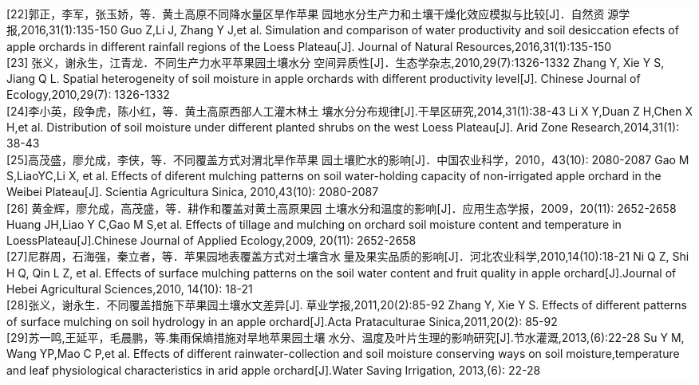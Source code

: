 [22]郭正，李军，张玉娇，等．黄土高原不同降水量区旱作苹果 园地水分生产力和土壤干燥化效应模拟与比较[J]．自然资 源学报,2016,31(1):135-150 Guo Z,Li J, Zhang Y J,et al. Simulation and comparison of water productivity and soil desiccation efects of apple orchards in different rainfall regions of the Loess Plateau[J]. Journal of Natural Resources,2016,31(1):135-150   
[23] 张义，谢永生，江青龙．不同生产力水平苹果园土壤水分 空间异质性[J]．生态学杂志,2010,29(7):1326-1332 Zhang Y, Xie Y S, Jiang Q L. Spatial heterogeneity of soil moisture in apple orchards with different productivity level[J]. Chinese Journal of Ecology,2010,29(7): 1326-1332   
[24]李小英，段争虎，陈小红，等．黄土高原西部人工灌木林土 壤水分分布规律[J].干旱区研究,2014,31(1):38-43 Li X Y,Duan Z H,Chen X H,et al. Distribution of soil moisture under different planted shrubs on the west Loess Plateau[J]. Arid Zone Research,2014,31(1): 38-43   
[25]高茂盛，廖允成，李侠，等．不同覆盖方式对渭北旱作苹果 园土壤贮水的影响[J]．中国农业科学，2010，43(10): 2080-2087 Gao M S,LiaoYC,Li X, et al. Effects of diferent mulching patterns on soil water-holding capacity of non-irrigated apple orchard in the Weibei Plateau[J]. Scientia Agricultura Sinica, 2010,43(10): 2080-2087   
[26] 黄金辉，廖允成，高茂盛，等．耕作和覆盖对黄土高原果园 土壤水分和温度的影响[J]．应用生态学报，2009，20(11): 2652-2658 Huang JH,Liao Y C,Gao M S,et al. Effects of tillage and mulching on orchard soil moisture content and temperature in LoessPlateau[J].Chinese Journal of Applied Ecology,2009, 20(11): 2652-2658   
[27]尼群周，石海强，秦立者，等．苹果园地表覆盖方式对土壤含水 量及果实品质的影响[J]．河北农业科学,2010,14(10):18-21 Ni Q Z, Shi H Q, Qin L Z, et al. Effects of surface mulching patterns on the soil water content and fruit quality in apple orchard[J].Journal of Hebei Agricultural Sciences,2010, 14(10): 18-21   
[28]张义，谢永生．不同覆盖措施下苹果园土壤水文差异[J]. 草业学报,2011,20(2):85-92 Zhang Y, Xie Y S. Effects of different patterns of surface mulching on soil hydrology in an apple orchard[J].Acta Prataculturae Sinica,2011,20(2): 85-92   
[29]苏一鸣,王延平，毛晨鹏，等.集雨保熵措施对旱地苹果园土壤 水分、温度及叶片生理的影响研究[J].节水灌溉,2013,(6):22-28 Su Y M, Wang YP,Mao C P,et al. Effects of different rainwater-collection and soil moisture conserving ways on soil moisture,temperature and leaf physiological characteristics in arid apple orchard[J].Water Saving Irrigation, 2013,(6): 22-28